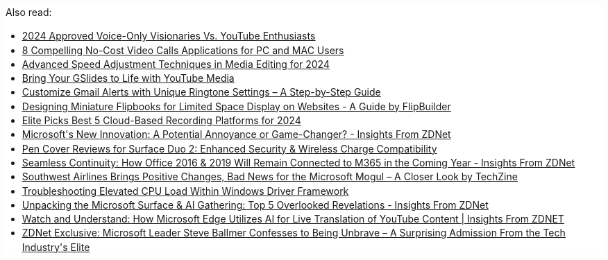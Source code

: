 <ins class="adsbygoogle"
     style="display:block"
     data-ad-client="ca-pub-7571918770474297"
     data-ad-slot="8358498916"
     data-ad-format="auto"
     data-full-width-responsive="true"></ins>

<span class="atpl-alsoreadstyle">Also read:</span>
<div><ul>
<li><a href="https://fox-helps.techidaily.com/2024-approved-voice-only-visionaries-vs-youtube-enthusiasts/"><u>2024 Approved Voice-Only Visionaries Vs. YouTube Enthusiasts</u></a></li>
<li><a href="https://remote-screen-capture.techidaily.com/8-compelling-no-cost-video-calls-applications-for-pc-and-mac-users/"><u>8 Compelling No-Cost Video Calls Applications for PC and MAC Users</u></a></li>
<li><a href="https://extra-resources.techidaily.com/advanced-speed-adjustment-techniques-in-media-editing-for-2024/"><u>Advanced Speed Adjustment Techniques in Media Editing for 2024</u></a></li>
<li><a href="https://youtube-video-recordings.techidaily.com/bring-your-gslides-to-life-with-youtube-media/"><u>Bring Your GSlides to Life with YouTube Media</u></a></li>
<li><a href="https://tech-renaissance.techidaily.com/customize-gmail-alerts-with-unique-ringtone-settings-a-step-by-step-guide/"><u>Customize Gmail Alerts with Unique Ringtone Settings – A Step-by-Step Guide</u></a></li>
<li><a href="https://win-webster.techidaily.com/designing-miniature-flipbooks-for-limited-space-display-on-websites-a-guide-by-flipbuilder/"><u>Designing Miniature Flipbooks for Limited Space Display on Websites - A Guide by FlipBuilder</u></a></li>
<li><a href="https://on-screen-recording.techidaily.com/elite-picks-best-5-cloud-based-recording-platforms-for-2024/"><u>Elite Picks Best 5 Cloud-Based Recording Platforms for 2024</u></a></li>
<li><a href="https://win-reviews.techidaily.com/microsofts-new-innovation-a-potential-annoyance-or-game-changer-insights-from-zdnet/"><u>Microsoft's New Innovation: A Potential Annoyance or Game-Changer? - Insights From ZDNet</u></a></li>
<li><a href="https://win-reviews.techidaily.com/pen-cover-reviews-for-surface-duo-2-enhanced-security-and-wireless-charge-compatibility/"><u>Pen Cover Reviews for Surface Duo 2: Enhanced Security & Wireless Charge Compatibility</u></a></li>
<li><a href="https://win-reviews.techidaily.com/seamless-continuity-how-office-2016-and-2019-will-remain-connected-to-m365-in-the-coming-year-insights-from-zdnet/"><u>Seamless Continuity: How Office 2016 & 2019 Will Remain Connected to M365 in the Coming Year - Insights From ZDNet</u></a></li>
<li><a href="https://win-reviews.techidaily.com/southwest-airlines-brings-positive-changes-bad-news-for-the-microsoft-mogul-a-closer-look-by-techzine/"><u>Southwest Airlines Brings Positive Changes, Bad News for the Microsoft Mogul – A Closer Look by TechZine</u></a></li>
<li><a href="https://common-error.techidaily.com/troubleshooting-elevated-cpu-load-within-windows-driver-framework/"><u>Troubleshooting Elevated CPU Load Within Windows Driver Framework</u></a></li>
<li><a href="https://win-reviews.techidaily.com/unpacking-the-microsoft-surface-and-ai-gathering-top-5-overlooked-revelations-insights-from-zdnet/"><u>Unpacking the Microsoft Surface & AI Gathering: Top 5 Overlooked Revelations - Insights From ZDNet</u></a></li>
<li><a href="https://win-reviews.techidaily.com/watch-and-understand-how-microsoft-edge-utilizes-ai-for-live-translation-of-youtube-content-insights-from-zdnet/"><u>Watch and Understand: How Microsoft Edge Utilizes AI for Live Translation of YouTube Content | Insights From ZDNET</u></a></li>
<li><a href="https://win-reviews.techidaily.com/zdnet-exclusive-microsoft-leader-steve-ballmer-confesses-to-being-unbrave-a-surprising-admission-from-the-tech-industrys-elite/"><u>ZDNet Exclusive: Microsoft Leader Steve Ballmer Confesses to Being Unbrave – A Surprising Admission From the Tech Industry's Elite</u></a></li>
</ul></div>

